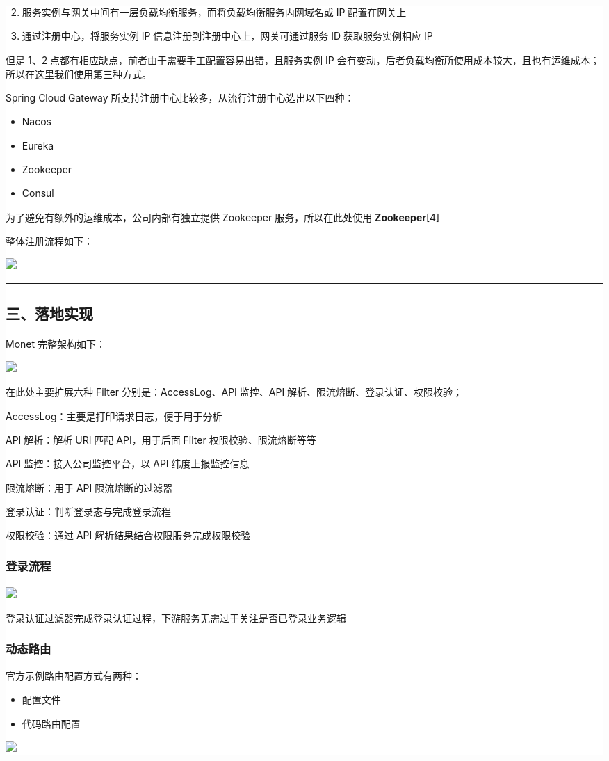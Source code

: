 2. 服务实例与网关中间有一层负载均衡服务，而将负载均衡服务内网域名或 IP 配置在网关上

3. 通过注册中心，将服务实例 IP 信息注册到注册中心上，网关可通过服务 ID  获取服务实例相应 IP

但是 1、2 点都有相应缺点，前者由于需要手工配置容易出错，且服务实例 IP 会有变动，后者负载均衡所使用成本较大，且也有运维成本；所以在这里我们使用第三种方式。

Spring Cloud Gateway 所支持注册中心比较多，从流行注册中心选出以下四种：

* Nacos

* Eureka

* Zookeeper

* Consul

为了避免有额外的运维成本，公司内部有独立提供 Zookeeper 服务，所以在此处使用 **Zookeeper**[4]

整体注册流程如下：

![](https://storage.360buyimg.com/neos-static-files/16177890-eef0-4896-a92c-1629b899ace3.png)

---

## 三、落地实现

Monet 完整架构如下：

![](https://storage.360buyimg.com/neos-static-files/edf2e264-62bd-4004-bb13-a4251c864351.png)

在此处主要扩展六种 Filter 分别是：AccessLog、API 监控、API 解析、限流熔断、登录认证、权限校验；

AccessLog：主要是打印请求日志，便于用于分析

API 解析：解析 URI 匹配 API，用于后面 Filter 权限校验、限流熔断等等

API 监控：接入公司监控平台，以 API 纬度上报监控信息

限流熔断：用于 API 限流熔断的过滤器

登录认证：判断登录态与完成登录流程

权限校验：通过 API 解析结果结合权限服务完成权限校验

### 登录流程

![](https://storage.360buyimg.com/neos-static-files/7094c4e5-43ba-4c3b-b1bd-01534c423655.png)

登录认证过滤器完成登录认证过程，下游服务无需过于关注是否已登录业务逻辑

### 动态路由

官方示例路由配置方式有两种：

* 配置文件

* 代码路由配置

![](https://storage.360buyimg.com/neos-static-files/c78fa0f0-f5d4-469e-8665-6d073873a26a.png)
